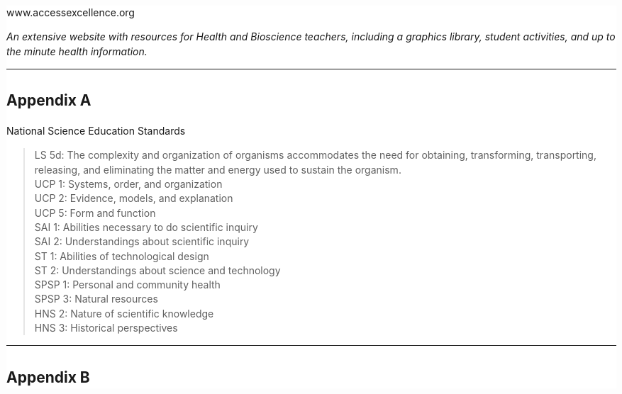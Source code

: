 </i>
</p>
<p>
www.accessexcellence.org
</p>
<p>
<i>
An extensive website with resources for Health and Bioscience teachers, including a graphics library, student activities, and up to the minute health information.
</i>
</p>
</font>
</p>
<hr/>
<h2>
Appendix A
</h2>
<p>
National Science Education Standards
</p>
<blockquote>
<dl>
<dt>
LS 5d: The complexity and organization of organisms accommodates the need for obtaining, transforming, transporting, releasing, and eliminating the matter and energy used to sustain the organism.
<dt>
UCP 1: Systems, order, and organization
<dt>
UCP 2: Evidence, models, and explanation
<dt>
UCP 5: Form and function
<dt>
SAI 1: Abilities necessary to do scientific inquiry
<dt>
SAI 2: Understandings about scientific inquiry
<dt>
ST 1: Abilities of technological design
<dt>
ST 2: Understandings about science and technology
<dt>
SPSP 1: Personal and community health
<dt>
SPSP 3: Natural resources
<dt>
HNS 2: Nature of scientific knowledge
<dt>
HNS 3: Historical perspectives
</dt>
</dt>
</dt>
</dt>
</dt>
</dt>
</dt>
</dt>
</dt>
</dt>
</dt>
</dt>
</dl>
</blockquote>
<hr/>
<h2>
Appendix B